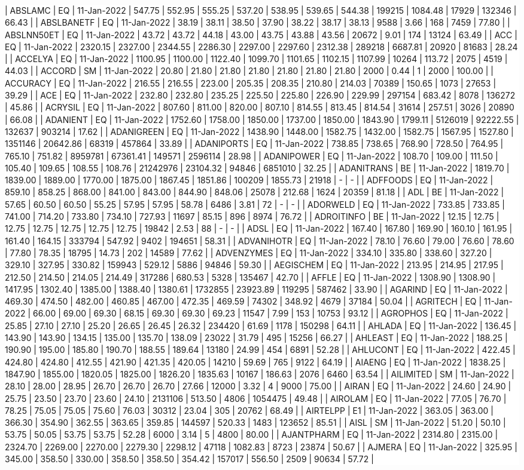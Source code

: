 | ABSLAMC | EQ | 11-Jan-2022 | 547.75 | 552.95 | 555.25 | 537.20 | 538.95 | 539.65 | 544.38 | 199215 | 1084.48 | 17929 | 132346 | 66.43 |
| ABSLBANETF | EQ | 11-Jan-2022 | 38.19 | 38.11 | 38.50 | 37.90 | 38.22 | 38.17 | 38.13 | 9588 | 3.66 | 168 | 7459 | 77.80 |
| ABSLNN50ET | EQ | 11-Jan-2022 | 43.72 | 43.72 | 44.18 | 43.00 | 43.75 | 43.88 | 43.56 | 20672 | 9.01 | 174 | 13124 | 63.49 |
| ACC | EQ | 11-Jan-2022 | 2320.15 | 2327.00 | 2344.55 | 2286.30 | 2297.00 | 2297.60 | 2312.38 | 289218 | 6687.81 | 20920 | 81683 | 28.24 |
| ACCELYA | EQ | 11-Jan-2022 | 1100.95 | 1100.00 | 1122.40 | 1099.70 | 1101.65 | 1102.15 | 1107.99 | 10264 | 113.72 | 2075 | 4519 | 44.03 |
| ACCORD | SM | 11-Jan-2022 | 20.80 | 21.80 | 21.80 | 21.80 | 21.80 | 21.80 | 21.80 | 2000 | 0.44 | 1 | 2000 | 100.00 |
| ACCURACY | EQ | 11-Jan-2022 | 216.55 | 216.55 | 223.00 | 205.35 | 208.35 | 210.80 | 214.03 | 70389 | 150.65 | 1073 | 27653 | 39.29 |
| ACE | EQ | 11-Jan-2022 | 232.80 | 232.80 | 235.25 | 225.50 | 225.80 | 226.90 | 229.99 | 297154 | 683.42 | 8078 | 136272 | 45.86 |
| ACRYSIL | EQ | 11-Jan-2022 | 807.60 | 811.00 | 820.00 | 807.10 | 814.55 | 813.45 | 814.54 | 31614 | 257.51 | 3026 | 20890 | 66.08 |
| ADANIENT | EQ | 11-Jan-2022 | 1752.60 | 1758.00 | 1850.00 | 1737.00 | 1850.00 | 1843.90 | 1799.11 | 5126019 | 92222.55 | 132637 | 903214 | 17.62 |
| ADANIGREEN | EQ | 11-Jan-2022 | 1438.90 | 1448.00 | 1582.75 | 1432.00 | 1582.75 | 1567.95 | 1527.80 | 1351146 | 20642.86 | 68319 | 457864 | 33.89 |
| ADANIPORTS | EQ | 11-Jan-2022 | 738.85 | 738.65 | 768.90 | 728.50 | 764.95 | 765.10 | 751.82 | 8959781 | 67361.41 | 149571 | 2596114 | 28.98 |
| ADANIPOWER | EQ | 11-Jan-2022 | 108.70 | 109.00 | 111.50 | 105.40 | 109.65 | 108.55 | 108.76 | 21242976 | 23104.32 | 94846 | 6851010 | 32.25 |
| ADANITRANS | BE | 11-Jan-2022 | 1819.70 | 1839.00 | 1889.00 | 1770.00 | 1875.00 | 1867.45 | 1851.86 | 100209 | 1855.73 | 21918 | - | - |
| ADFFOODS | EQ | 11-Jan-2022 | 859.10 | 858.25 | 868.00 | 841.00 | 843.00 | 844.90 | 848.06 | 25078 | 212.68 | 1624 | 20359 | 81.18 |
| ADL | BE | 11-Jan-2022 | 57.65 | 60.50 | 60.50 | 55.25 | 57.95 | 57.95 | 58.78 | 6486 | 3.81 | 72 | - | - |
| ADORWELD | EQ | 11-Jan-2022 | 733.85 | 733.85 | 741.00 | 714.20 | 733.80 | 734.10 | 727.93 | 11697 | 85.15 | 896 | 8974 | 76.72 |
| ADROITINFO | BE | 11-Jan-2022 | 12.15 | 12.75 | 12.75 | 12.75 | 12.75 | 12.75 | 12.75 | 19842 | 2.53 | 88 | - | - |
| ADSL | EQ | 11-Jan-2022 | 167.40 | 167.80 | 169.90 | 160.10 | 161.95 | 161.40 | 164.15 | 333794 | 547.92 | 9402 | 194651 | 58.31 |
| ADVANIHOTR | EQ | 11-Jan-2022 | 78.10 | 76.60 | 79.00 | 76.60 | 78.60 | 77.80 | 78.35 | 18795 | 14.73 | 202 | 14589 | 77.62 |
| ADVENZYMES | EQ | 11-Jan-2022 | 334.10 | 335.80 | 338.60 | 327.20 | 329.10 | 327.95 | 330.82 | 159943 | 529.12 | 5886 | 94846 | 59.30 |
| AEGISCHEM | EQ | 11-Jan-2022 | 213.95 | 214.95 | 217.95 | 212.50 | 214.50 | 214.05 | 214.49 | 317286 | 680.53 | 5328 | 135467 | 42.70 |
| AFFLE | EQ | 11-Jan-2022 | 1308.90 | 1308.90 | 1417.95 | 1302.40 | 1385.00 | 1388.40 | 1380.61 | 1732855 | 23923.89 | 119295 | 587462 | 33.90 |
| AGARIND | EQ | 11-Jan-2022 | 469.30 | 474.50 | 482.00 | 460.85 | 467.00 | 472.35 | 469.59 | 74302 | 348.92 | 4679 | 37184 | 50.04 |
| AGRITECH | EQ | 11-Jan-2022 | 66.00 | 69.00 | 69.30 | 68.15 | 69.30 | 69.30 | 69.23 | 11547 | 7.99 | 153 | 10753 | 93.12 |
| AGROPHOS | EQ | 11-Jan-2022 | 25.85 | 27.10 | 27.10 | 25.20 | 26.65 | 26.45 | 26.32 | 234420 | 61.69 | 1178 | 150298 | 64.11 |
| AHLADA | EQ | 11-Jan-2022 | 136.45 | 143.90 | 143.90 | 134.15 | 135.00 | 135.70 | 138.09 | 23022 | 31.79 | 495 | 15256 | 66.27 |
| AHLEAST | EQ | 11-Jan-2022 | 188.25 | 190.90 | 195.00 | 185.80 | 190.70 | 188.55 | 189.64 | 13180 | 24.99 | 454 | 6891 | 52.28 |
| AHLUCONT | EQ | 11-Jan-2022 | 422.45 | 424.80 | 424.80 | 412.55 | 421.90 | 421.35 | 420.05 | 14210 | 59.69 | 765 | 9122 | 64.19 |
| AIAENG | EQ | 11-Jan-2022 | 1838.25 | 1847.90 | 1855.00 | 1820.05 | 1825.00 | 1826.20 | 1835.63 | 10167 | 186.63 | 2076 | 6460 | 63.54 |
| AILIMITED | SM | 11-Jan-2022 | 28.10 | 28.00 | 28.95 | 26.70 | 26.70 | 26.70 | 27.66 | 12000 | 3.32 | 4 | 9000 | 75.00 |
| AIRAN | EQ | 11-Jan-2022 | 24.60 | 24.90 | 25.75 | 23.50 | 23.70 | 23.60 | 24.10 | 2131106 | 513.50 | 4806 | 1054475 | 49.48 |
| AIROLAM | EQ | 11-Jan-2022 | 77.05 | 76.70 | 78.25 | 75.05 | 75.05 | 75.60 | 76.03 | 30312 | 23.04 | 305 | 20762 | 68.49 |
| AIRTELPP | E1 | 11-Jan-2022 | 363.05 | 363.00 | 366.30 | 354.90 | 362.55 | 363.65 | 359.85 | 144597 | 520.33 | 1483 | 123652 | 85.51 |
| AISL | SM | 11-Jan-2022 | 51.20 | 50.10 | 53.75 | 50.05 | 53.75 | 53.75 | 52.28 | 6000 | 3.14 | 5 | 4800 | 80.00 |
| AJANTPHARM | EQ | 11-Jan-2022 | 2314.80 | 2315.00 | 2324.70 | 2269.00 | 2270.00 | 2279.30 | 2298.12 | 47118 | 1082.83 | 8723 | 23874 | 50.67 |
| AJMERA | EQ | 11-Jan-2022 | 325.95 | 345.00 | 358.50 | 330.00 | 358.50 | 358.50 | 354.42 | 157017 | 556.50 | 2509 | 90634 | 57.72 |